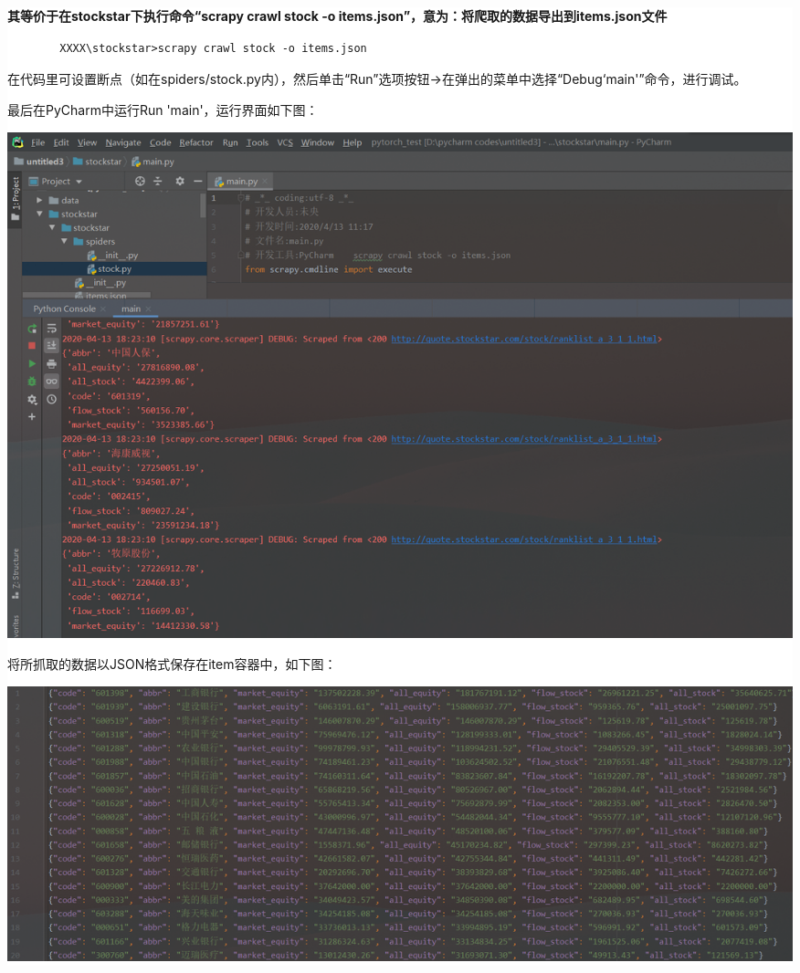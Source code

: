 **其等价于在stockstar下执行命令“scrapy crawl stock -o items.json”，意为：将爬取的数据导出到items.json文件**

```
        XXXX\stockstar>scrapy crawl stock -o items.json
```

在代码里可设置断点（如在spiders/stock.py内），然后单击“Run”选项按钮→在弹出的菜单中选择“Debug‘main'”命令，进行调试。

最后在PyCharm中运行Run 'main'，运行界面如下图：

![image-20200413182331925](%E5%AD%A6%E4%B9%A0%E7%AC%94%E8%AE%B0-python%E7%88%AC%E8%99%AB%E8%BF%9B%E9%98%B6%EF%BC%88scrapy%E5%AD%A6%E4%B9%A0%EF%BC%89/image-20200413182331925.png)

将所抓取的数据以JSON格式保存在item容器中，如下图：

![image-20200413182418168](%E5%AD%A6%E4%B9%A0%E7%AC%94%E8%AE%B0-python%E7%88%AC%E8%99%AB%E8%BF%9B%E9%98%B6%EF%BC%88scrapy%E5%AD%A6%E4%B9%A0%EF%BC%89/image-20200413182418168.png)
